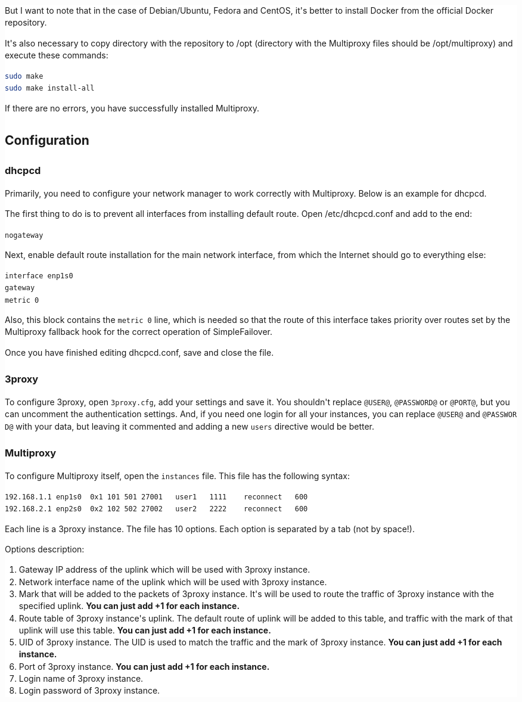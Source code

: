 But I want to note that in the case of Debian/Ubuntu, Fedora and CentOS, it's better to install Docker from the official Docker repository.

It's also necessary to copy directory with the repository to /opt (directory with the Multiproxy files should be /opt/multiproxy) and execute these commands:  
```sh
sudo make
sudo make install-all
```

If there are no errors, you have successfully installed Multiproxy.

## Configuration
### dhcpcd
Primarily, you need to configure your network manager to work correctly with Multiproxy. Below is an example for dhcpcd.

The first thing to do is to prevent all interfaces from installing default route. Open /etc/dhcpcd.conf and add to the end:  
```
nogateway
```

Next, enable default route installation for the main network interface, from which the Internet should go to everything else:  
```
interface enp1s0
gateway
metric 0
```

Also, this block contains the `metric 0` line, which is needed so that the route of this interface takes priority over routes set by the Multiproxy fallback hook for the correct operation of SimpleFailover.

Once you have finished editing dhcpcd.conf, save and close the file.

### 3proxy
To configure 3proxy, open `3proxy.cfg`, add your settings and save it. You shouldn't replace `@USER@`, `@PASSWORD@` or `@PORT@`, but you can uncomment the authentication settings. And, if you need one login for all your instances, you can replace `@USER@` and `@PASSWORD@` with your data, but leaving it commented and adding a new `users` directive would be better.

### Multiproxy
To configure Multiproxy itself, open the `instances` file. This file has the following syntax:  
```
192.168.1.1	enp1s0	0x1	101	501	27001	user1	1111	reconnect	600
192.168.2.1	enp2s0	0x2	102	502	27002	user2	2222	reconnect	600
```
Each line is a 3proxy instance. The file has 10 options. Each option is separated by a tab (not by space!).  

Options description:
1. Gateway IP address of the uplink which will be used with 3proxy instance.  
2. Network interface name of the uplink which will be used with 3proxy instance.  
3. Mark that will be added to the packets of 3proxy instance. It's will be used to route the traffic of 3proxy instance with the specified uplink. **You can just add +1 for each instance.**  
4. Route table of 3proxy instance's uplink. The default route of uplink will be added to this table, and traffic with the mark of that uplink will use this table. **You can just add +1 for each instance.**  
5. UID of 3proxy instance. The UID is used to match the traffic and the mark of 3proxy instance. **You can just add +1 for each instance.**  
6. Port of 3proxy instance. **You can just add +1 for each instance.**  
7. Login name of 3proxy instance.  
8. Login password of 3proxy instance.  